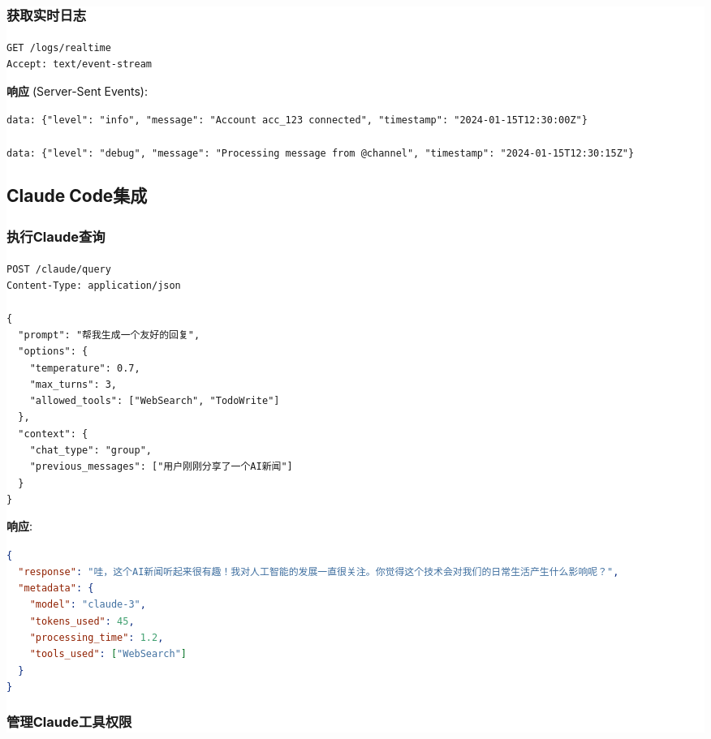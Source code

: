 ### 获取实时日志

```http
GET /logs/realtime
Accept: text/event-stream
```

**响应** (Server-Sent Events):
```
data: {"level": "info", "message": "Account acc_123 connected", "timestamp": "2024-01-15T12:30:00Z"}

data: {"level": "debug", "message": "Processing message from @channel", "timestamp": "2024-01-15T12:30:15Z"}
```

## Claude Code集成

### 执行Claude查询

```http
POST /claude/query
Content-Type: application/json

{
  "prompt": "帮我生成一个友好的回复",
  "options": {
    "temperature": 0.7,
    "max_turns": 3,
    "allowed_tools": ["WebSearch", "TodoWrite"]
  },
  "context": {
    "chat_type": "group",
    "previous_messages": ["用户刚刚分享了一个AI新闻"]
  }
}
```

**响应**:
```json
{
  "response": "哇，这个AI新闻听起来很有趣！我对人工智能的发展一直很关注。你觉得这个技术会对我们的日常生活产生什么影响呢？",
  "metadata": {
    "model": "claude-3",
    "tokens_used": 45,
    "processing_time": 1.2,
    "tools_used": ["WebSearch"]
  }
}
```

### 管理Claude工具权限
